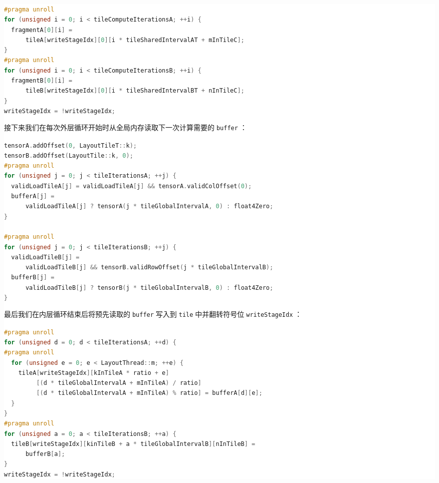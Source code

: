 ```c++
#pragma unroll
for (unsigned i = 0; i < tileComputeIterationsA; ++i) {
  fragmentA[0][i] =
      tileA[writeStageIdx][0][i * tileSharedIntervalAT + mInTileC];
}
#pragma unroll
for (unsigned i = 0; i < tileComputeIterationsB; ++i) {
  fragmentB[0][i] =
      tileB[writeStageIdx][0][i * tileSharedIntervalBT + nInTileC];
}
writeStageIdx = !writeStageIdx;
```

接下来我们在每次外层循环开始时从全局内存读取下一次计算需要的 `buffer` ：

```c++
tensorA.addOffset(0, LayoutTileT::k);
tensorB.addOffset(LayoutTile::k, 0);
#pragma unroll
for (unsigned j = 0; j < tileIterationsA; ++j) {
  validLoadTileA[j] = validLoadTileA[j] && tensorA.validColOffset(0);
  bufferA[j] =
      validLoadTileA[j] ? tensorA(j * tileGlobalIntervalA, 0) : float4Zero;
}

#pragma unroll
for (unsigned j = 0; j < tileIterationsB; ++j) {
  validLoadTileB[j] =
      validLoadTileB[j] && tensorB.validRowOffset(j * tileGlobalIntervalB);
  bufferB[j] =
      validLoadTileB[j] ? tensorB(j * tileGlobalIntervalB, 0) : float4Zero;
}
```

最后我们在内层循环结束后将预先读取的 `buffer` 写入到 `tile` 中并翻转符号位 `writeStageIdx` ：

```c++
#pragma unroll
for (unsigned d = 0; d < tileIterationsA; ++d) {
#pragma unroll
  for (unsigned e = 0; e < LayoutThread::m; ++e) {
    tileA[writeStageIdx][kInTileA * ratio + e]
         [(d * tileGlobalIntervalA + mInTileA) / ratio]
         [(d * tileGlobalIntervalA + mInTileA) % ratio] = bufferA[d][e];
  }
}
#pragma unroll
for (unsigned a = 0; a < tileIterationsB; ++a) {
  tileB[writeStageIdx][kinTileB + a * tileGlobalIntervalB][nInTileB] =
      bufferB[a];
}
writeStageIdx = !writeStageIdx;
```
